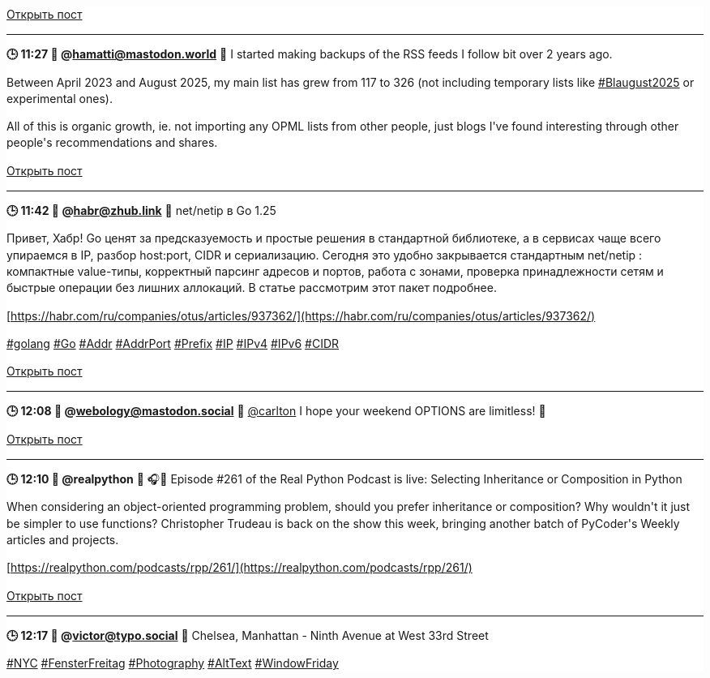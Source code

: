 [Открыть пост](https://chaos.social/@carlton/115032535408298481)

----
**🕒 11:27 👤 @hamatti@mastodon.world**
💬 I started making backups of the RSS feeds I follow bit over 2 years ago.

Between April 2023 and August 2025, my main list has grew from 117 to 326 (not including temporary lists like [#Blaugust2025](https://mastodon.world/tags/Blaugust2025) or experimental ones).

All of this is organic growth, ie. not importing any OPML lists from other people, just blogs I've found interesting through other people's recommendations and shares.

[Открыть пост](https://mastodon.world/@hamatti/115032539435295331)

----
**🕒 11:42 👤 @habr@zhub.link**
💬 net/netip в Go 1.25

Привет, Хабр! Go ценят за предсказуемость и простые решения в стандартной библиотеке, а в сервисах чаще всего упираемся в IP, разбор host:port, CIDR и сериализацию. Сегодня это удобно закрывается стандартным net/netip : компактные value-типы, корректный парсинг адресов и портов, работа с зонами, проверка принадлежности сетям и быстрые операции без лишних аллокаций. В статье рассмотрим этот пакет подробнее.

[https://habr.com/ru/companies/otus/articles/937362/](https://habr.com/ru/companies/otus/articles/937362/)

[#golang](https://zhub.link/tags/golang) [#Go](https://zhub.link/tags/Go) [#Addr](https://zhub.link/tags/Addr) [#AddrPort](https://zhub.link/tags/AddrPort) [#Prefix](https://zhub.link/tags/Prefix) [#IP](https://zhub.link/tags/IP) [#IPv4](https://zhub.link/tags/IPv4) [#IPv6](https://zhub.link/tags/IPv6) [#CIDR](https://zhub.link/tags/CIDR)

[Открыть пост](https://zhub.link/@habr/115032597014367873)

----
**🕒 12:08 👤 @webology@mastodon.social**
💬 [@carlton](https://chaos.social/@carlton) I hope your weekend OPTIONS are limitless! 🍻

[Открыть пост](https://mastodon.social/@webology/115032699477505497)

----
**🕒 12:10 👤 @realpython**
💬 🎧🐍 Episode #261 of the Real Python Podcast is live: Selecting Inheritance or Composition in Python

When considering an object-oriented programming problem, should you prefer inheritance or composition? Why wouldn't it just be simpler to use functions? Christopher Trudeau is back on the show this week, bringing another batch of PyCoder's Weekly articles and projects.

[https://realpython.com/podcasts/rpp/261/](https://realpython.com/podcasts/rpp/261/)

[Открыть пост](https://fosstodon.org/@realpython/115032708452139845)

----
**🕒 12:17 👤 @victor@typo.social**
💬 Chelsea, Manhattan - Ninth Avenue at West 33rd Street

[#NYC](https://typo.social/tags/NYC) [#FensterFreitag](https://typo.social/tags/FensterFreitag) [#Photography](https://typo.social/tags/Photography) [#AltText](https://typo.social/tags/AltText) [#WindowFriday](https://typo.social/tags/WindowFriday)
